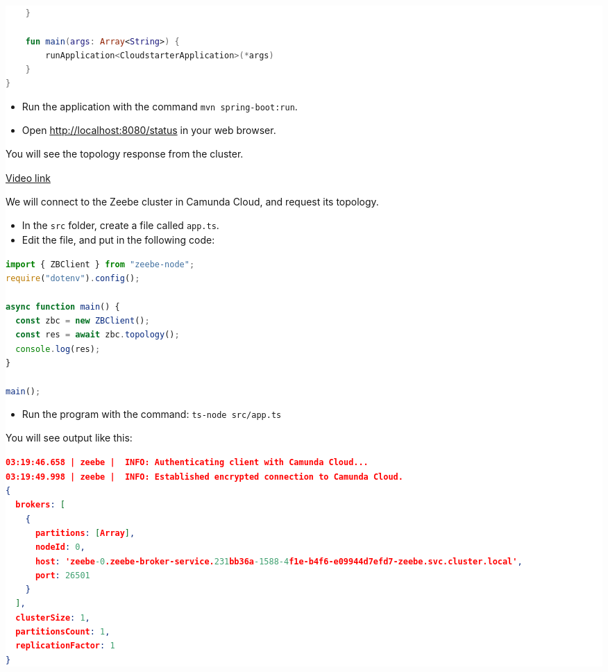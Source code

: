 ```kotlin
	}

	fun main(args: Array<String>) {
		runApplication<CloudstarterApplication>(*args)
	}
}
```

- Run the application with the command `mvn spring-boot:run`.

- Open [http://localhost:8080/status](http://localhost:8080/status) in your web browser.

You will see the topology response from the cluster.

</TabItem>

<TabItem value="nodejs">

[Video link](https://youtu.be/AOj64vzEZ_8?t=370)

We will connect to the Zeebe cluster in Camunda Cloud, and request its topology.

- In the `src` folder, create a file called `app.ts`.
- Edit the file, and put in the following code:

```typescript
import { ZBClient } from "zeebe-node";
require("dotenv").config();

async function main() {
  const zbc = new ZBClient();
  const res = await zbc.topology();
  console.log(res);
}

main();
```

- Run the program with the command: `ts-node src/app.ts`

You will see output like this:

```json
03:19:46.658 | zeebe |  INFO: Authenticating client with Camunda Cloud...
03:19:49.998 | zeebe |  INFO: Established encrypted connection to Camunda Cloud.
{
  brokers: [
    {
      partitions: [Array],
      nodeId: 0,
      host: 'zeebe-0.zeebe-broker-service.231bb36a-1588-4f1e-b4f6-e09944d7efd7-zeebe.svc.cluster.local',
      port: 26501
    }
  ],
  clusterSize: 1,
  partitionsCount: 1,
  replicationFactor: 1
}
```
